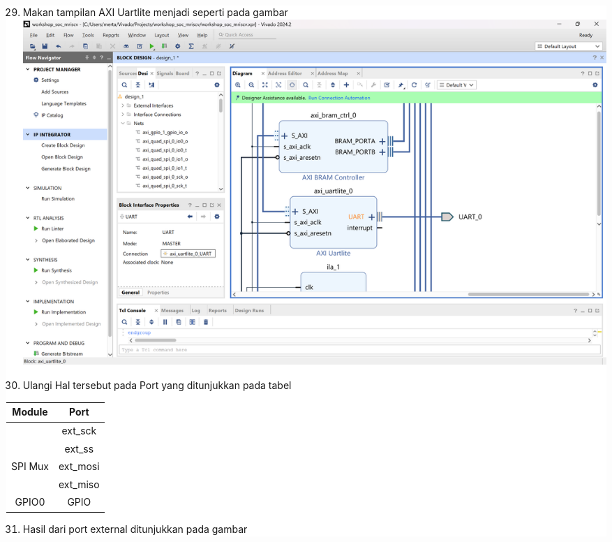 29. Makan tampilan AXI Uartlite menjadi seperti pada gambar
    ![AXI Uartlite With External Port](documentation/imgs/0051_uartlite_tampilan_external.png)

30. Ulangi Hal tersebut pada Port yang ditunjukkan pada tabel
    
|  Module |   Port   |
|:-------:|:--------:|
|         |  ext_sck |
|         |  ext_ss  |
| SPI Mux | ext_mosi |
|         | ext_miso |
|  GPIO0  |   GPIO   |

31.  Hasil dari port external ditunjukkan pada gambar